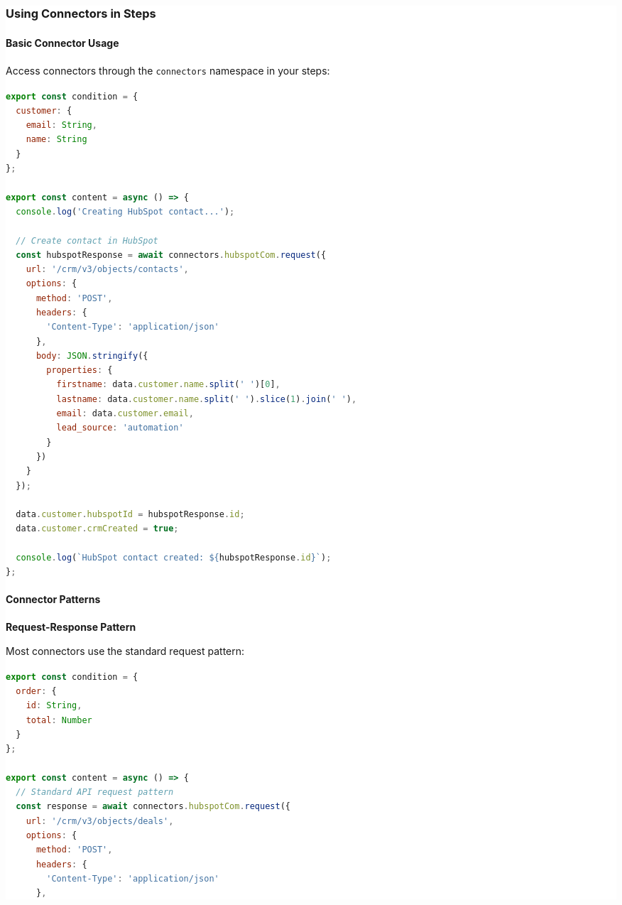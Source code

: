 ### Using Connectors in Steps

#### Basic Connector Usage

Access connectors through the `connectors` namespace in your steps:

```javascript
export const condition = {
  customer: {
    email: String,
    name: String
  }
};

export const content = async () => {
  console.log('Creating HubSpot contact...');
  
  // Create contact in HubSpot
  const hubspotResponse = await connectors.hubspotCom.request({
    url: '/crm/v3/objects/contacts',
    options: {
      method: 'POST',
      headers: {
        'Content-Type': 'application/json'
      },
      body: JSON.stringify({
        properties: {
          firstname: data.customer.name.split(' ')[0],
          lastname: data.customer.name.split(' ').slice(1).join(' '),
          email: data.customer.email,
          lead_source: 'automation'
        }
      })
    }
  });
  
  data.customer.hubspotId = hubspotResponse.id;
  data.customer.crmCreated = true;
  
  console.log(`HubSpot contact created: ${hubspotResponse.id}`);
};
```

#### Connector Patterns

**Request-Response Pattern**

Most connectors use the standard request pattern:

```javascript
export const condition = {
  order: {
    id: String,
    total: Number
  }
};

export const content = async () => {
  // Standard API request pattern
  const response = await connectors.hubspotCom.request({
    url: '/crm/v3/objects/deals',
    options: {
      method: 'POST',
      headers: {
        'Content-Type': 'application/json'
      },
```